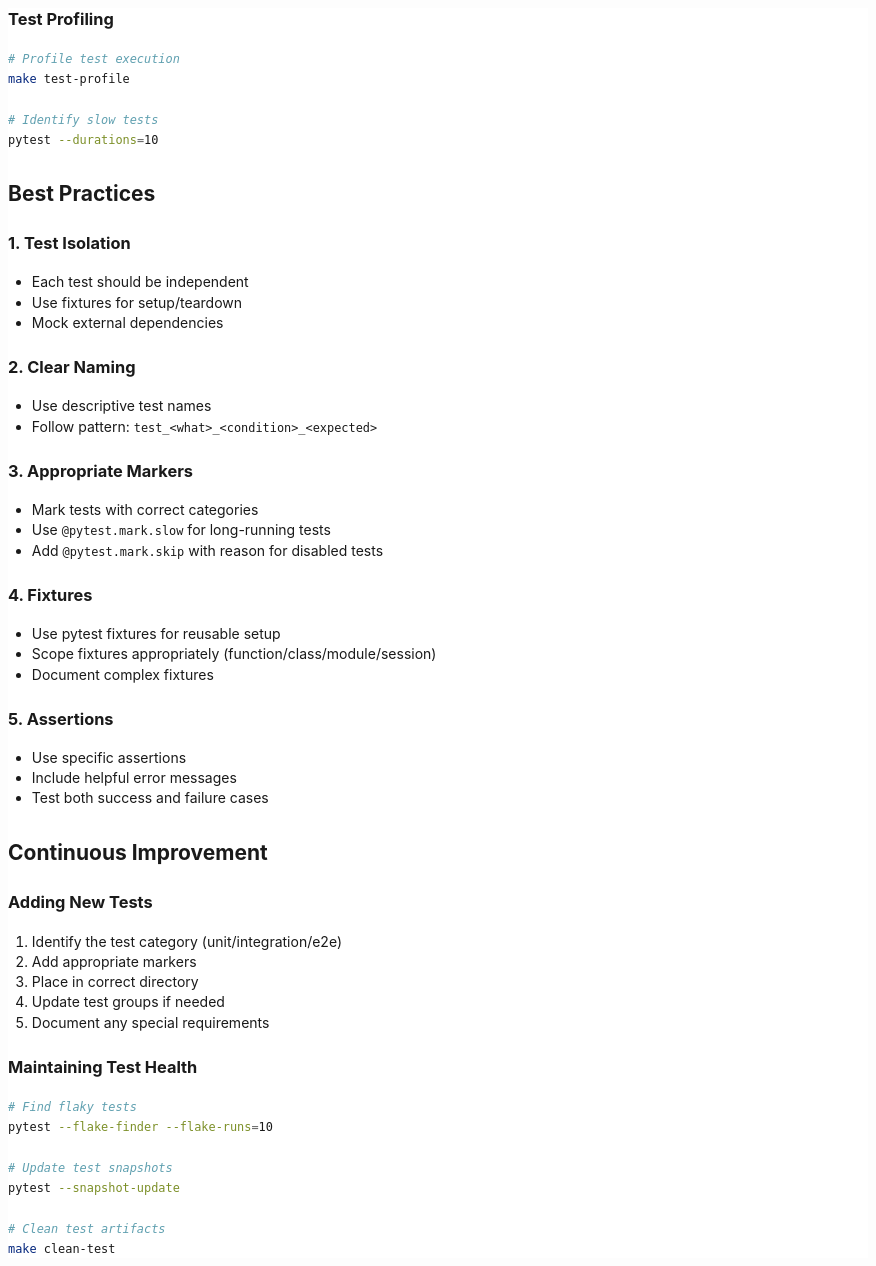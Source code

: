 ### Test Profiling

```bash
# Profile test execution
make test-profile

# Identify slow tests
pytest --durations=10
```

## Best Practices

### 1. Test Isolation
- Each test should be independent
- Use fixtures for setup/teardown
- Mock external dependencies

### 2. Clear Naming
- Use descriptive test names
- Follow pattern: `test_<what>_<condition>_<expected>`

### 3. Appropriate Markers
- Mark tests with correct categories
- Use `@pytest.mark.slow` for long-running tests
- Add `@pytest.mark.skip` with reason for disabled tests

### 4. Fixtures
- Use pytest fixtures for reusable setup
- Scope fixtures appropriately (function/class/module/session)
- Document complex fixtures

### 5. Assertions
- Use specific assertions
- Include helpful error messages
- Test both success and failure cases

## Continuous Improvement

### Adding New Tests

1. Identify the test category (unit/integration/e2e)
2. Add appropriate markers
3. Place in correct directory
4. Update test groups if needed
5. Document any special requirements

### Maintaining Test Health

```bash
# Find flaky tests
pytest --flake-finder --flake-runs=10

# Update test snapshots
pytest --snapshot-update

# Clean test artifacts
make clean-test
```

